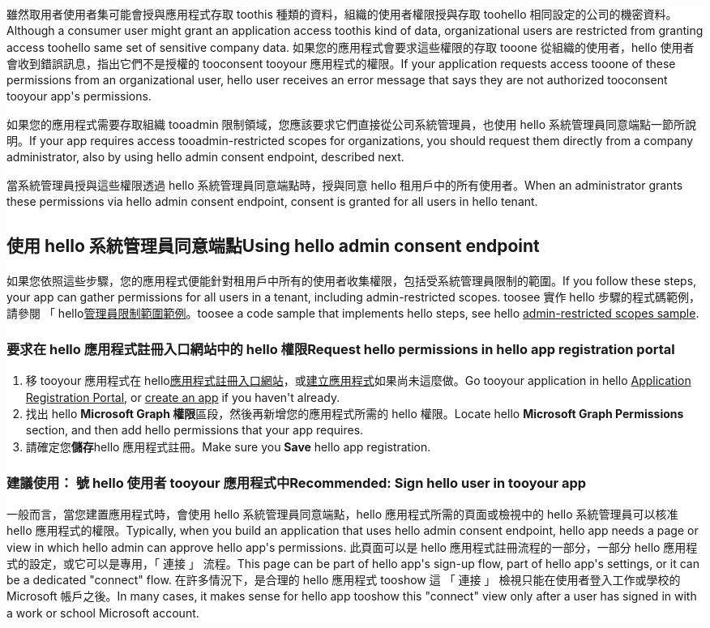 <span data-ttu-id="010c5-189">雖然取用者使用者集可能會授與應用程式存取 toothis 種類的資料，組織的使用者權限授與存取 toohello 相同設定的公司的機密資料。</span><span class="sxs-lookup"><span data-stu-id="010c5-189">Although a consumer user might grant an application access toothis kind of data, organizational users are restricted from granting access toohello same set of sensitive company data.</span></span> <span data-ttu-id="010c5-190">如果您的應用程式會要求這些權限的存取 tooone 從組織的使用者，hello 使用者會收到錯誤訊息，指出它們不是授權的 tooconsent tooyour 應用程式的權限。</span><span class="sxs-lookup"><span data-stu-id="010c5-190">If your application requests access tooone of these permissions from an organizational user, hello user receives an error message that says they are not authorized tooconsent tooyour app's permissions.</span></span>

<span data-ttu-id="010c5-191">如果您的應用程式需要存取組織 tooadmin 限制領域，您應該要求它們直接從公司系統管理員，也使用 hello 系統管理員同意端點一節所說明。</span><span class="sxs-lookup"><span data-stu-id="010c5-191">If your app requires access tooadmin-restricted scopes for organizations, you should request them directly from a company administrator, also by using hello admin consent endpoint, described next.</span></span>

<span data-ttu-id="010c5-192">當系統管理員授與這些權限透過 hello 系統管理員同意端點時，授與同意 hello 租用戶中的所有使用者。</span><span class="sxs-lookup"><span data-stu-id="010c5-192">When an administrator grants these permissions via hello admin consent endpoint, consent is granted for all users in hello tenant.</span></span>

## <a name="using-hello-admin-consent-endpoint"></a><span data-ttu-id="010c5-193">使用 hello 系統管理員同意端點</span><span class="sxs-lookup"><span data-stu-id="010c5-193">Using hello admin consent endpoint</span></span>
<span data-ttu-id="010c5-194">如果您依照這些步驟，您的應用程式便能針對租用戶中所有的使用者收集權限，包括受系統管理員限制的範圍。</span><span class="sxs-lookup"><span data-stu-id="010c5-194">If you follow these steps, your app can gather permissions for all users in a tenant, including admin-restricted scopes.</span></span> <span data-ttu-id="010c5-195">toosee 實作 hello 步驟的程式碼範例，請參閱 「 hello[管理員限制範圍範例](https://github.com/Azure-Samples/active-directory-dotnet-admin-restricted-scopes-v2)。</span><span class="sxs-lookup"><span data-stu-id="010c5-195">toosee a code sample that implements hello steps, see hello [admin-restricted scopes sample](https://github.com/Azure-Samples/active-directory-dotnet-admin-restricted-scopes-v2).</span></span>

### <a name="request-hello-permissions-in-hello-app-registration-portal"></a><span data-ttu-id="010c5-196">要求在 hello 應用程式註冊入口網站中的 hello 權限</span><span class="sxs-lookup"><span data-stu-id="010c5-196">Request hello permissions in hello app registration portal</span></span>
1. <span data-ttu-id="010c5-197">移 tooyour 應用程式在 hello[應用程式註冊入口網站](https://apps.dev.microsoft.com/?referrer=https://azure.microsoft.com/documentation/articles&deeplink=/appList)，或[建立應用程式](active-directory-v2-app-registration.md)如果尚未這麼做。</span><span class="sxs-lookup"><span data-stu-id="010c5-197">Go tooyour application in hello [Application Registration Portal](https://apps.dev.microsoft.com/?referrer=https://azure.microsoft.com/documentation/articles&deeplink=/appList), or [create an app](active-directory-v2-app-registration.md) if you haven't already.</span></span>
2. <span data-ttu-id="010c5-198">找出 hello **Microsoft Graph 權限**區段，然後再新增您的應用程式所需的 hello 權限。</span><span class="sxs-lookup"><span data-stu-id="010c5-198">Locate hello **Microsoft Graph Permissions** section, and then add hello permissions that your app requires.</span></span>
3. <span data-ttu-id="010c5-199">請確定您**儲存**hello 應用程式註冊。</span><span class="sxs-lookup"><span data-stu-id="010c5-199">Make sure you **Save** hello app registration.</span></span>

### <a name="recommended-sign-hello-user-in-tooyour-app"></a><span data-ttu-id="010c5-200">建議使用： 號 hello 使用者 tooyour 應用程式中</span><span class="sxs-lookup"><span data-stu-id="010c5-200">Recommended: Sign hello user in tooyour app</span></span>
<span data-ttu-id="010c5-201">一般而言，當您建置應用程式時，會使用 hello 系統管理員同意端點，hello 應用程式所需的頁面或檢視中的 hello 系統管理員可以核准 hello 應用程式的權限。</span><span class="sxs-lookup"><span data-stu-id="010c5-201">Typically, when you build an application that uses hello admin consent endpoint, hello app needs a page or view in which hello admin can approve hello app's permissions.</span></span> <span data-ttu-id="010c5-202">此頁面可以是 hello 應用程式註冊流程的一部分，一部分 hello 應用程式的設定，或它可以是專用，「 連接 」 流程。</span><span class="sxs-lookup"><span data-stu-id="010c5-202">This page can be part of hello app's sign-up flow, part of hello app's settings, or it can be a dedicated "connect" flow.</span></span> <span data-ttu-id="010c5-203">在許多情況下，是合理的 hello 應用程式 tooshow 這 「 連接 」 檢視只能在使用者登入工作或學校的 Microsoft 帳戶之後。</span><span class="sxs-lookup"><span data-stu-id="010c5-203">In many cases, it makes sense for hello app tooshow this "connect" view only after a user has signed in with a work or school Microsoft account.</span></span>
